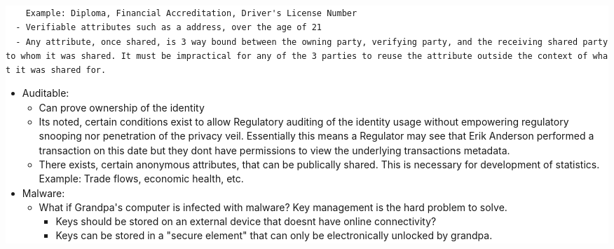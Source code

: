 	    Example: Diploma, Financial Accreditation, Driver's License Number
	  - Verifiable attributes such as a address, over the age of 21
	  - Any attribute, once shared, is 3 way bound between the owning party, verifying party, and the receiving shared party to whom it was shared. It must be impractical for any of the 3 parties to reuse the attribute outside the context of what it was shared for.
  - Auditable:
    - Can prove ownership of the identity
	- Its noted, certain conditions exist to allow Regulatory auditing of the identity usage without empowering regulatory snooping nor penetration of the privacy veil. Essentially this means a Regulator may see that Erik Anderson performed a transaction on this date but they dont have permissions to view the underlying transactions metadata.
	- There exists, certain anonymous attributes, that can be publically shared. This is necessary for development of statistics. Example: Trade flows, economic health, etc.
  - Malware:
    - What if Grandpa's computer is infected with malware? Key management is the hard problem to solve.
      - Keys should be stored on an external device that doesnt have online connectivity?
      - Keys can be stored in a "secure element" that can only be electronically unlocked by grandpa.


